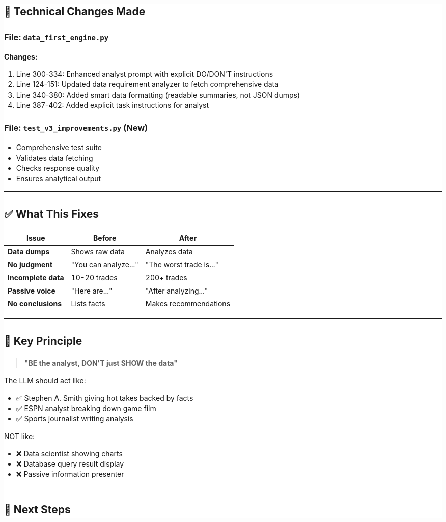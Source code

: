 
## 🔧 Technical Changes Made

### File: `data_first_engine.py`

**Changes:**
1. Line 300-334: Enhanced analyst prompt with explicit DO/DON'T instructions
2. Line 124-151: Updated data requirement analyzer to fetch comprehensive data
3. Line 340-380: Added smart data formatting (readable summaries, not JSON dumps)
4. Line 387-402: Added explicit task instructions for analyst

### File: `test_v3_improvements.py` (New)

- Comprehensive test suite
- Validates data fetching
- Checks response quality
- Ensures analytical output

---

## ✅ What This Fixes

| Issue | Before | After |
|-------|--------|-------|
| **Data dumps** | Shows raw data | Analyzes data |
| **No judgment** | "You can analyze..." | "The worst trade is..." |
| **Incomplete data** | 10-20 trades | 200+ trades |
| **Passive voice** | "Here are..." | "After analyzing..." |
| **No conclusions** | Lists facts | Makes recommendations |

---

## 🎯 Key Principle

> **"BE the analyst, DON'T just SHOW the data"**

The LLM should act like:
- ✅ Stephen A. Smith giving hot takes backed by facts
- ✅ ESPN analyst breaking down game film
- ✅ Sports journalist writing analysis

NOT like:
- ❌ Data scientist showing charts
- ❌ Database query result display
- ❌ Passive information presenter

---

## 🚀 Next Steps
